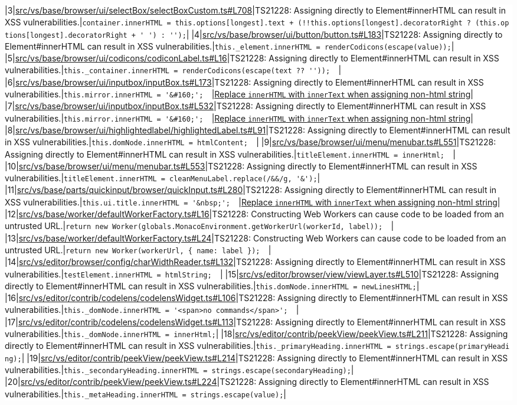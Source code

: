 |3|[src/vs/base/browser/ui/selectBox/selectBoxCustom.ts#L708](https://github.com/microsoft/vscode/blob/master/src/vs/base/browser/ui/selectBox/selectBoxCustom.ts#L708)|TS21228: Assigning directly to Element#innerHTML can result in XSS vulnerabilities.|```container.innerHTML = this.options[longest].text + (!!this.options[longest].decoratorRight ? (this.options[longest].decoratorRight + ' ') : '');```|
|4|[src/vs/base/browser/ui/button/button.ts#L183](https://github.com/microsoft/vscode/blob/master/src/vs/base/browser/ui/button/button.ts#L183)|TS21228: Assigning directly to Element#innerHTML can result in XSS vulnerabilities.|```this._element.innerHTML = renderCodicons(escape(value));```|
|5|[src/vs/base/browser/ui/codicons/codiconLabel.ts#L16](https://github.com/microsoft/vscode/blob/master/src/vs/base/browser/ui/codicons/codiconLabel.ts#L16)|TS21228: Assigning directly to Element#innerHTML can result in XSS vulnerabilities.|```this._container.innerHTML = renderCodicons(escape(text ?? ''));  ```|
|6|[src/vs/base/browser/ui/inputbox/inputBox.ts#L173](https://github.com/microsoft/vscode/blob/master/src/vs/base/browser/ui/inputbox/inputBox.ts#L173)|TS21228: Assigning directly to Element#innerHTML can result in XSS vulnerabilities.|```this.mirror.innerHTML = '&#160;';  ```|[Replace `innerHTML` with `innerText` when assigning non-html string](https://github.com/microsoft/vscode/pull/103841)|
|7|[src/vs/base/browser/ui/inputbox/inputBox.ts#L532](https://github.com/microsoft/vscode/blob/master/src/vs/base/browser/ui/inputbox/inputBox.ts#L532)|TS21228: Assigning directly to Element#innerHTML can result in XSS vulnerabilities.|```this.mirror.innerHTML = '&#160;';  ```|[Replace `innerHTML` with `innerText` when assigning non-html string](https://github.com/microsoft/vscode/pull/103841)|
|8|[src/vs/base/browser/ui/highlightedlabel/highlightedLabel.ts#L91](https://github.com/microsoft/vscode/blob/master/src/vs/base/browser/ui/highlightedlabel/highlightedLabel.ts#L91)|TS21228: Assigning directly to Element#innerHTML can result in XSS vulnerabilities.|```this.domNode.innerHTML = htmlContent;  ```|
|9|[src/vs/base/browser/ui/menu/menubar.ts#L551](https://github.com/microsoft/vscode/blob/master/src/vs/base/browser/ui/menu/menubar.ts#L551)|TS21228: Assigning directly to Element#innerHTML can result in XSS vulnerabilities.|```titleElement.innerHTML = innerHtml;  ```|
|10|[src/vs/base/browser/ui/menu/menubar.ts#L553](https://github.com/microsoft/vscode/blob/master/src/vs/base/browser/ui/menu/menubar.ts#L553)|TS21228: Assigning directly to Element#innerHTML can result in XSS vulnerabilities.|```titleElement.innerHTML = cleanMenuLabel.replace(/&&/g, '&');```|
|11|[src/vs/base/parts/quickinput/browser/quickInput.ts#L280](https://github.com/microsoft/vscode/blob/master/src/vs/base/parts/quickinput/browser/quickInput.ts#L280)|TS21228: Assigning directly to Element#innerHTML can result in XSS vulnerabilities.|```this.ui.title.innerHTML = '&nbsp;';  ```|[Replace `innerHTML` with `innerText` when assigning non-html string](https://github.com/microsoft/vscode/pull/103841)|
|12|[src/vs/base/worker/defaultWorkerFactory.ts#L16](https://github.com/microsoft/vscode/blob/master/src/vs/base/worker/defaultWorkerFactory.ts#L16)|TS21228: Constructing Web Workers can cause code to be loaded from an untrusted URL.|```return new Worker(globals.MonacoEnvironment.getWorkerUrl(workerId, label));  ```|
|13|[src/vs/base/worker/defaultWorkerFactory.ts#L24](https://github.com/microsoft/vscode/blob/master/src/vs/base/worker/defaultWorkerFactory.ts#L24)|TS21228: Constructing Web Workers can cause code to be loaded from an untrusted URL.|```return new Worker(workerUrl, { name: label });  ```|
|14|[src/vs/editor/browser/config/charWidthReader.ts#L132](https://github.com/microsoft/vscode/blob/master/src/vs/editor/browser/config/charWidthReader.ts#L132)|TS21228: Assigning directly to Element#innerHTML can result in XSS vulnerabilities.|```testElement.innerHTML = htmlString;  ```|
|15|[src/vs/editor/browser/view/viewLayer.ts#L510](https://github.com/microsoft/vscode/blob/master/src/vs/editor/browser/view/viewLayer.ts#L510)|TS21228: Assigning directly to Element#innerHTML can result in XSS vulnerabilities.|```this.domNode.innerHTML = newLinesHTML;```|
|16|[src/vs/editor/contrib/codelens/codelensWidget.ts#L106](https://github.com/microsoft/vscode/blob/master/src/vs/editor/contrib/codelens/codelensWidget.ts#L106)|TS21228: Assigning directly to Element#innerHTML can result in XSS vulnerabilities.|```this._domNode.innerHTML = '<span>no commands</span>';  ```|
|17|[src/vs/editor/contrib/codelens/codelensWidget.ts#L113](https://github.com/microsoft/vscode/blob/master/src/vs/editor/contrib/codelens/codelensWidget.ts#L113)|TS21228: Assigning directly to Element#innerHTML can result in XSS vulnerabilities.|```this._domNode.innerHTML = innerHtml;```|
|18|[src/vs/editor/contrib/peekView/peekView.ts#L211](https://github.com/microsoft/vscode/blob/master/src/vs/editor/contrib/peekView/peekView.ts#L211)|TS21228: Assigning directly to Element#innerHTML can result in XSS vulnerabilities.|```this._primaryHeading.innerHTML = strings.escape(primaryHeading);```|
|19|[src/vs/editor/contrib/peekView/peekView.ts#L214](https://github.com/microsoft/vscode/blob/master/src/vs/editor/contrib/peekView/peekView.ts#L214)|TS21228: Assigning directly to Element#innerHTML can result in XSS vulnerabilities.|```this._secondaryHeading.innerHTML = strings.escape(secondaryHeading);```|
|20|[src/vs/editor/contrib/peekView/peekView.ts#L224](https://github.com/microsoft/vscode/blob/master/src/vs/editor/contrib/peekView/peekView.ts#L224)|TS21228: Assigning directly to Element#innerHTML can result in XSS vulnerabilities.|```this._metaHeading.innerHTML = strings.escape(value);```|